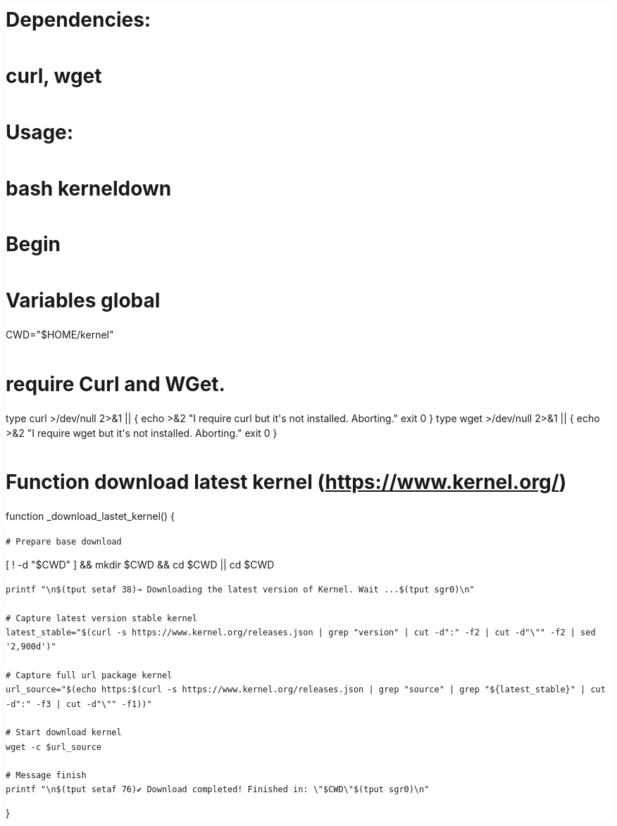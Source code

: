 
# Dependencies:
  # curl, wget

# Usage:
  # bash kerneldown



#  Begin

# Variables global
CWD="$HOME/kernel"

# require Curl and WGet.
type curl >/dev/null 2>&1 || {
    echo >&2 "I require curl but it's not installed. Aborting."
    exit 0
}
type wget >/dev/null 2>&1 || {
    echo >&2 "I require wget but it's not installed. Aborting."
    exit 0
}

# Function download latest kernel (https://www.kernel.org/)
function _download_lastet_kernel()
  {

    # Prepare base download
   [ ! -d "$CWD" ] && mkdir $CWD && cd $CWD || cd $CWD

    printf "\n$(tput setaf 38)→ Downloading the latest version of Kernel. Wait ...$(tput sgr0)\n"

    # Capture latest version stable kernel
    latest_stable="$(curl -s https://www.kernel.org/releases.json | grep "version" | cut -d":" -f2 | cut -d"\"" -f2 | sed '2,900d')"

    # Capture full url package kernel
    url_source="$(echo https:$(curl -s https://www.kernel.org/releases.json | grep "source" | grep "${latest_stable}" | cut -d":" -f3 | cut -d"\"" -f1))"

    # Start download kernel
    wget -c $url_source

    # Message finish
    printf "\n$(tput setaf 76)✔ Download completed! Finished in: \"$CWD\"$(tput sgr0)\n"

}
